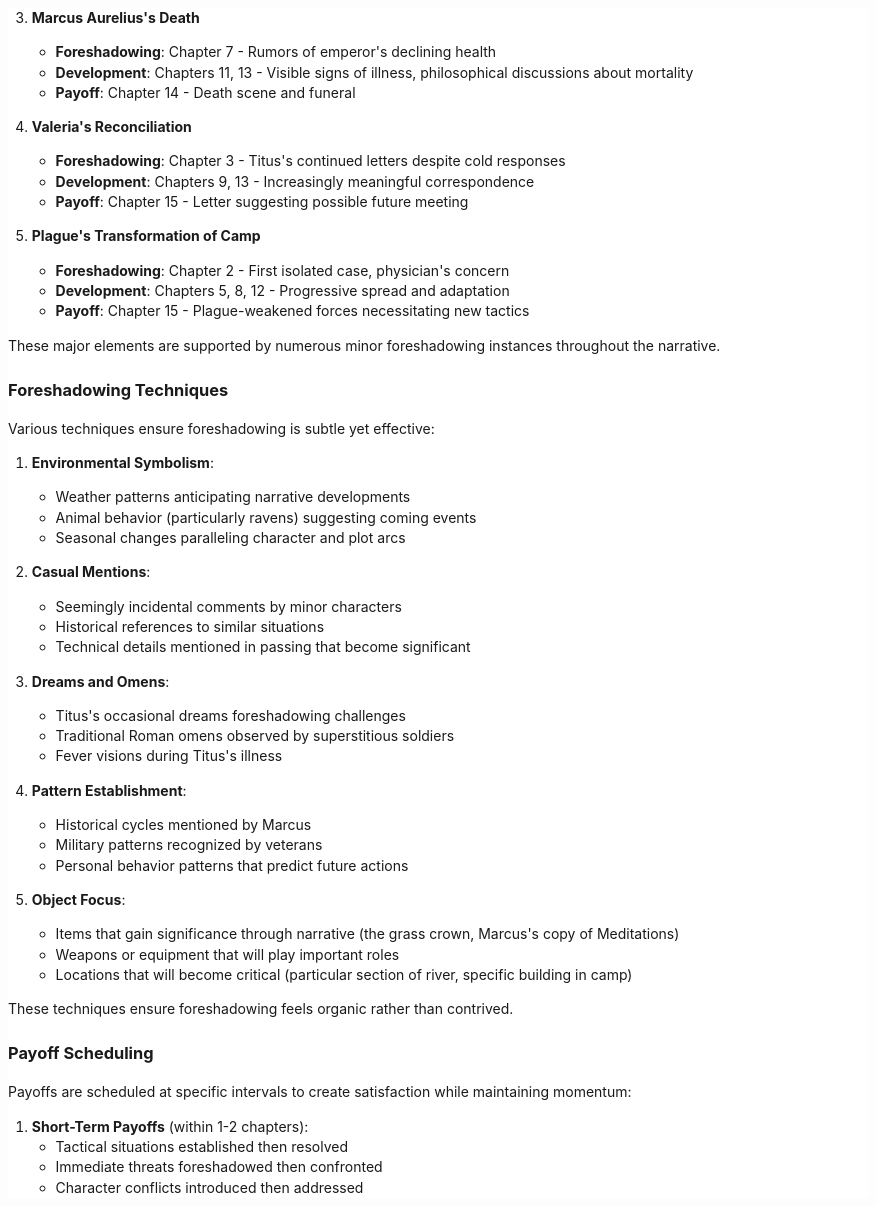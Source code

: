 3. **Marcus Aurelius's Death**
   - **Foreshadowing**: Chapter 7 - Rumors of emperor's declining health
   - **Development**: Chapters 11, 13 - Visible signs of illness, philosophical discussions about mortality
   - **Payoff**: Chapter 14 - Death scene and funeral

4. **Valeria's Reconciliation**
   - **Foreshadowing**: Chapter 3 - Titus's continued letters despite cold responses
   - **Development**: Chapters 9, 13 - Increasingly meaningful correspondence
   - **Payoff**: Chapter 15 - Letter suggesting possible future meeting

5. **Plague's Transformation of Camp**
   - **Foreshadowing**: Chapter 2 - First isolated case, physician's concern
   - **Development**: Chapters 5, 8, 12 - Progressive spread and adaptation
   - **Payoff**: Chapter 15 - Plague-weakened forces necessitating new tactics

These major elements are supported by numerous minor foreshadowing instances throughout the narrative.

### Foreshadowing Techniques

Various techniques ensure foreshadowing is subtle yet effective:

1. **Environmental Symbolism**:
   - Weather patterns anticipating narrative developments
   - Animal behavior (particularly ravens) suggesting coming events
   - Seasonal changes paralleling character and plot arcs

2. **Casual Mentions**:
   - Seemingly incidental comments by minor characters
   - Historical references to similar situations
   - Technical details mentioned in passing that become significant

3. **Dreams and Omens**:
   - Titus's occasional dreams foreshadowing challenges
   - Traditional Roman omens observed by superstitious soldiers
   - Fever visions during Titus's illness

4. **Pattern Establishment**:
   - Historical cycles mentioned by Marcus
   - Military patterns recognized by veterans
   - Personal behavior patterns that predict future actions

5. **Object Focus**:
   - Items that gain significance through narrative (the grass crown, Marcus's copy of Meditations)
   - Weapons or equipment that will play important roles
   - Locations that will become critical (particular section of river, specific building in camp)

These techniques ensure foreshadowing feels organic rather than contrived.

### Payoff Scheduling

Payoffs are scheduled at specific intervals to create satisfaction while maintaining momentum:

1. **Short-Term Payoffs** (within 1-2 chapters):
   - Tactical situations established then resolved
   - Immediate threats foreshadowed then confronted
   - Character conflicts introduced then addressed

